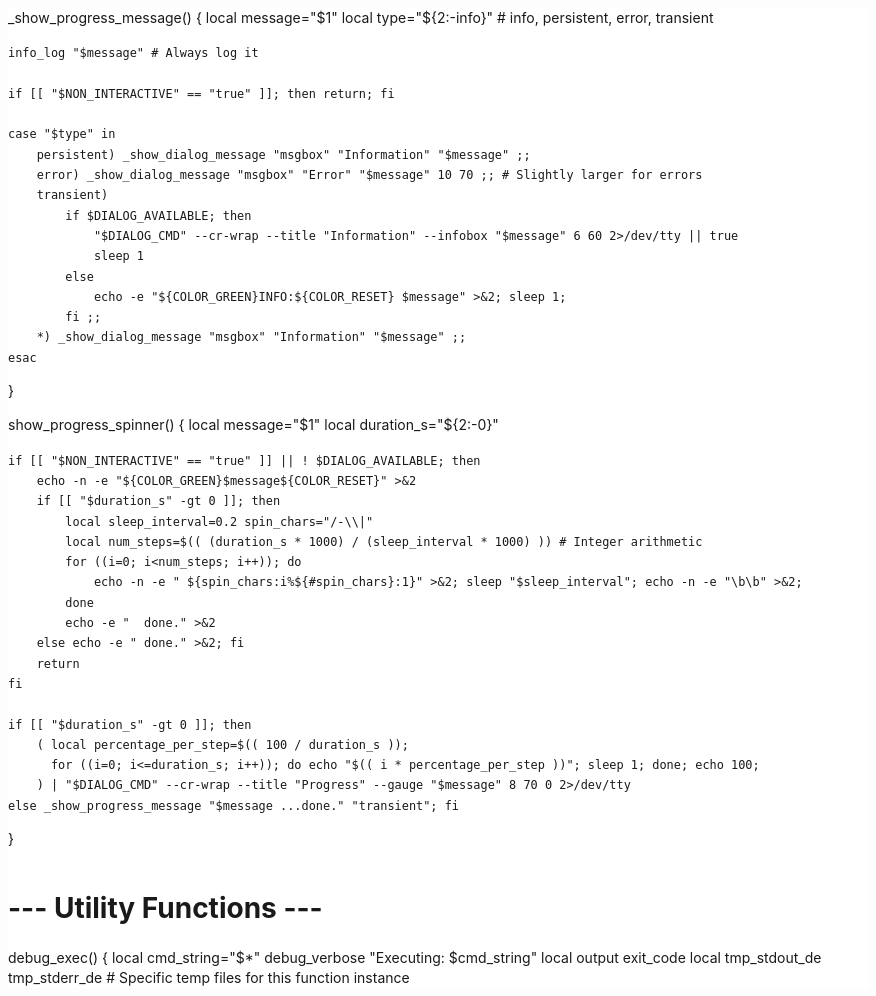 _show_progress_message() {
    local message="$1"
    local type="${2:-info}" # info, persistent, error, transient
    
    info_log "$message" # Always log it

    if [[ "$NON_INTERACTIVE" == "true" ]]; then return; fi

    case "$type" in
        persistent) _show_dialog_message "msgbox" "Information" "$message" ;;
        error) _show_dialog_message "msgbox" "Error" "$message" 10 70 ;; # Slightly larger for errors
        transient) 
            if $DIALOG_AVAILABLE; then
                "$DIALOG_CMD" --cr-wrap --title "Information" --infobox "$message" 6 60 2>/dev/tty || true
                sleep 1
            else
                echo -e "${COLOR_GREEN}INFO:${COLOR_RESET} $message" >&2; sleep 1;
            fi ;;
        *) _show_dialog_message "msgbox" "Information" "$message" ;;
    esac
}

show_progress_spinner() {
    local message="$1"
    local duration_s="${2:-0}"

    if [[ "$NON_INTERACTIVE" == "true" ]] || ! $DIALOG_AVAILABLE; then
        echo -n -e "${COLOR_GREEN}$message${COLOR_RESET}" >&2
        if [[ "$duration_s" -gt 0 ]]; then
            local sleep_interval=0.2 spin_chars="/-\\|"
            local num_steps=$(( (duration_s * 1000) / (sleep_interval * 1000) )) # Integer arithmetic
            for ((i=0; i<num_steps; i++)); do
                echo -n -e " ${spin_chars:i%${#spin_chars}:1}" >&2; sleep "$sleep_interval"; echo -n -e "\b\b" >&2;
            done
            echo -e "  done." >&2
        else echo -e " done." >&2; fi
        return
    fi

    if [[ "$duration_s" -gt 0 ]]; then
        ( local percentage_per_step=$(( 100 / duration_s ));
          for ((i=0; i<=duration_s; i++)); do echo "$(( i * percentage_per_step ))"; sleep 1; done; echo 100;
        ) | "$DIALOG_CMD" --cr-wrap --title "Progress" --gauge "$message" 8 70 0 2>/dev/tty
    else _show_progress_message "$message ...done." "transient"; fi
}

# --- Utility Functions ---
debug_exec() {
    local cmd_string="$*"
    debug_verbose "Executing: $cmd_string"
    local output exit_code
    local tmp_stdout_de tmp_stderr_de # Specific temp files for this function instance
